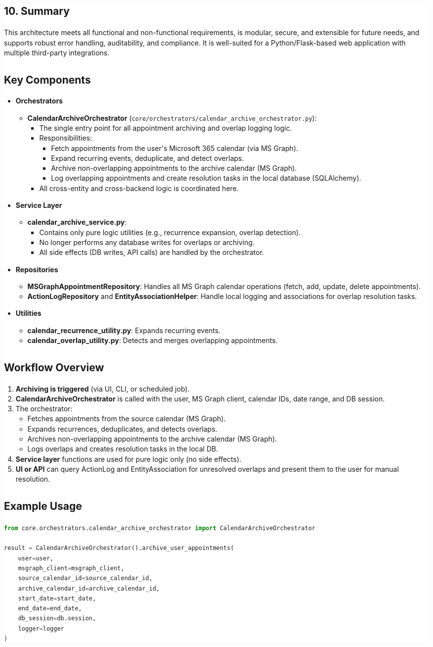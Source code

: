 
## 10. Summary

This architecture meets all functional and non-functional requirements, is modular, secure, and extensible for future needs, and supports robust error handling, auditability, and compliance. It is well-suited for a Python/Flask-based web application with multiple third-party integrations.

## Key Components

- **Orchestrators**
  - **CalendarArchiveOrchestrator** (`core/orchestrators/calendar_archive_orchestrator.py`):
    - The single entry point for all appointment archiving and overlap logging logic.
    - Responsibilities:
      - Fetch appointments from the user's Microsoft 365 calendar (via MS Graph).
      - Expand recurring events, deduplicate, and detect overlaps.
      - Archive non-overlapping appointments to the archive calendar (MS Graph).
      - Log overlapping appointments and create resolution tasks in the local database (SQLAlchemy).
    - All cross-entity and cross-backend logic is coordinated here.

- **Service Layer**
  - **calendar_archive_service.py**:
    - Contains only pure logic utilities (e.g., recurrence expansion, overlap detection).
    - No longer performs any database writes for overlaps or archiving.
    - All side effects (DB writes, API calls) are handled by the orchestrator.

- **Repositories**
  - **MSGraphAppointmentRepository**: Handles all MS Graph calendar operations (fetch, add, update, delete appointments).
  - **ActionLogRepository** and **EntityAssociationHelper**: Handle local logging and associations for overlap resolution tasks.

- **Utilities**
  - **calendar_recurrence_utility.py**: Expands recurring events.
  - **calendar_overlap_utility.py**: Detects and merges overlapping appointments.

## Workflow Overview

1. **Archiving is triggered** (via UI, CLI, or scheduled job).
2. **CalendarArchiveOrchestrator** is called with the user, MS Graph client, calendar IDs, date range, and DB session.
3. The orchestrator:
    - Fetches appointments from the source calendar (MS Graph).
    - Expands recurrences, deduplicates, and detects overlaps.
    - Archives non-overlapping appointments to the archive calendar (MS Graph).
    - Logs overlaps and creates resolution tasks in the local DB.
4. **Service layer** functions are used for pure logic only (no side effects).
5. **UI or API** can query ActionLog and EntityAssociation for unresolved overlaps and present them to the user for manual resolution.

## Example Usage

```python
from core.orchestrators.calendar_archive_orchestrator import CalendarArchiveOrchestrator

result = CalendarArchiveOrchestrator().archive_user_appointments(
    user=user,
    msgraph_client=msgraph_client,
    source_calendar_id=source_calendar_id,
    archive_calendar_id=archive_calendar_id,
    start_date=start_date,
    end_date=end_date,
    db_session=db.session,
    logger=logger
)
```